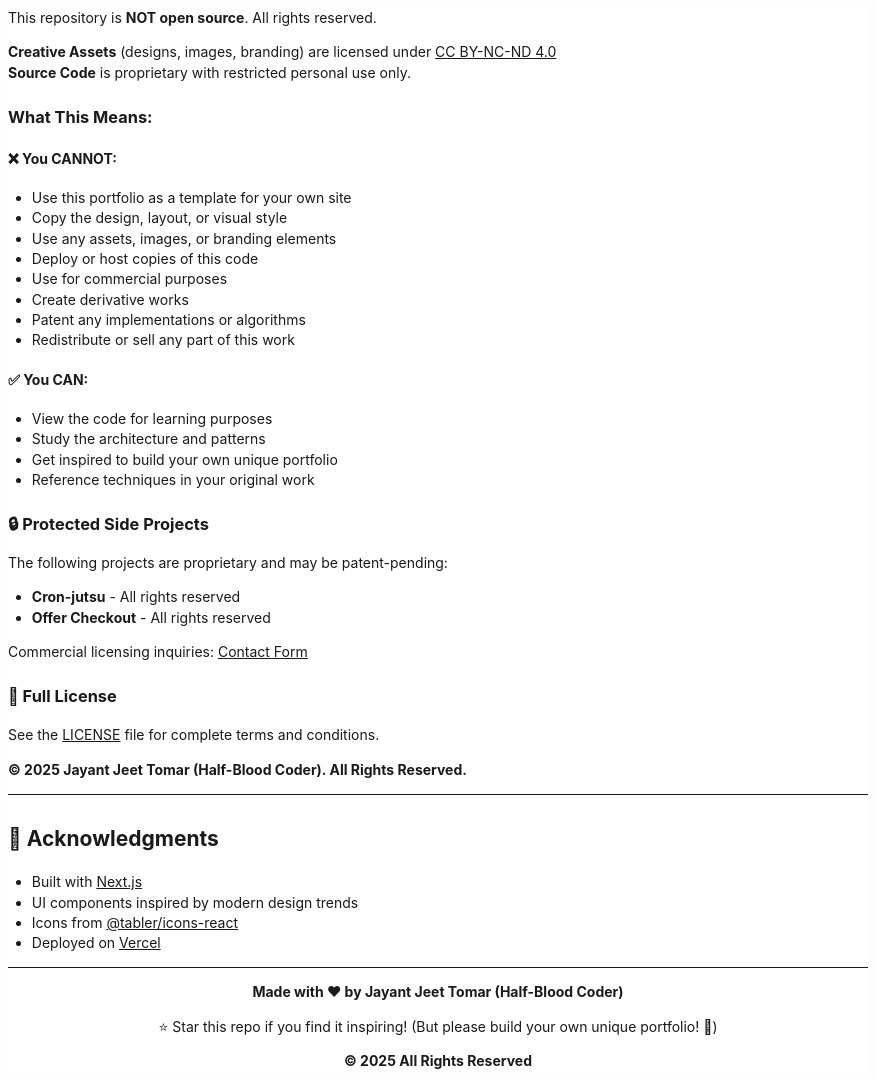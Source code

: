 This repository is **NOT open source**. All rights reserved.

**Creative Assets** (designs, images, branding) are licensed under [CC BY-NC-ND 4.0](https://creativecommons.org/licenses/by-nc-nd/4.0/)  
**Source Code** is proprietary with restricted personal use only.

### What This Means:

#### ❌ You CANNOT:
- Use this portfolio as a template for your own site
- Copy the design, layout, or visual style
- Use any assets, images, or branding elements
- Deploy or host copies of this code
- Use for commercial purposes
- Create derivative works
- Patent any implementations or algorithms
- Redistribute or sell any part of this work

#### ✅ You CAN:
- View the code for learning purposes
- Study the architecture and patterns
- Get inspired to build your own unique portfolio
- Reference techniques in your original work

### 🔒 Protected Side Projects

The following projects are proprietary and may be patent-pending:
- **Cron-jutsu** - All rights reserved
- **Offer Checkout** - All rights reserved

Commercial licensing inquiries: [Contact Form](https://www.halfbloodcoder.com/contact)

### 📜 Full License

See the [LICENSE](LICENSE) file for complete terms and conditions.

**© 2025 Jayant Jeet Tomar (Half-Blood Coder). All Rights Reserved.**

---

## 🙏 Acknowledgments

- Built with [Next.js](https://nextjs.org/)
- UI components inspired by modern design trends
- Icons from [@tabler/icons-react](https://tabler.io/icons)
- Deployed on [Vercel](https://vercel.com/)

---

<div align="center">

**Made with ❤️ by Jayant Jeet Tomar (Half-Blood Coder)**

⭐ Star this repo if you find it inspiring! (But please build your own unique portfolio! 🎨)

**© 2025 All Rights Reserved**

</div>
